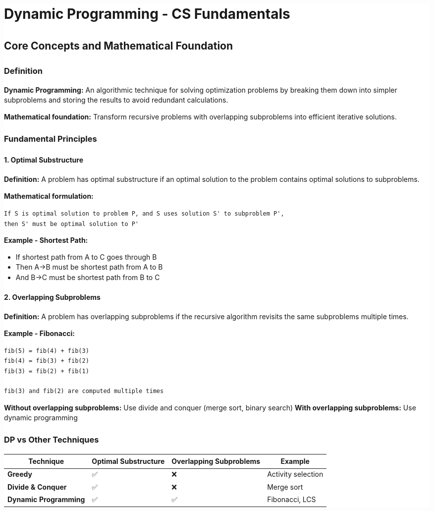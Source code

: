 # Dynamic Programming - CS Fundamentals

## Core Concepts and Mathematical Foundation

### Definition
**Dynamic Programming:** An algorithmic technique for solving optimization problems by breaking them down into simpler subproblems and storing the results to avoid redundant calculations.

**Mathematical foundation:** Transform recursive problems with overlapping subproblems into efficient iterative solutions.

### Fundamental Principles

#### 1. Optimal Substructure
**Definition:** A problem has optimal substructure if an optimal solution to the problem contains optimal solutions to subproblems.

**Mathematical formulation:**
```
If S is optimal solution to problem P, and S uses solution S' to subproblem P',
then S' must be optimal solution to P'
```

**Example - Shortest Path:**
- If shortest path from A to C goes through B
- Then A→B must be shortest path from A to B
- And B→C must be shortest path from B to C

#### 2. Overlapping Subproblems
**Definition:** A problem has overlapping subproblems if the recursive algorithm revisits the same subproblems multiple times.

**Example - Fibonacci:**
```
fib(5) = fib(4) + fib(3)
fib(4) = fib(3) + fib(2)
fib(3) = fib(2) + fib(1)

fib(3) and fib(2) are computed multiple times
```

**Without overlapping subproblems:** Use divide and conquer (merge sort, binary search)
**With overlapping subproblems:** Use dynamic programming

### DP vs Other Techniques

| Technique | Optimal Substructure | Overlapping Subproblems | Example |
|-----------|---------------------|------------------------|---------|
| **Greedy** | ✅ | ❌ | Activity selection |
| **Divide & Conquer** | ✅ | ❌ | Merge sort |
| **Dynamic Programming** | ✅ | ✅ | Fibonacci, LCS |
